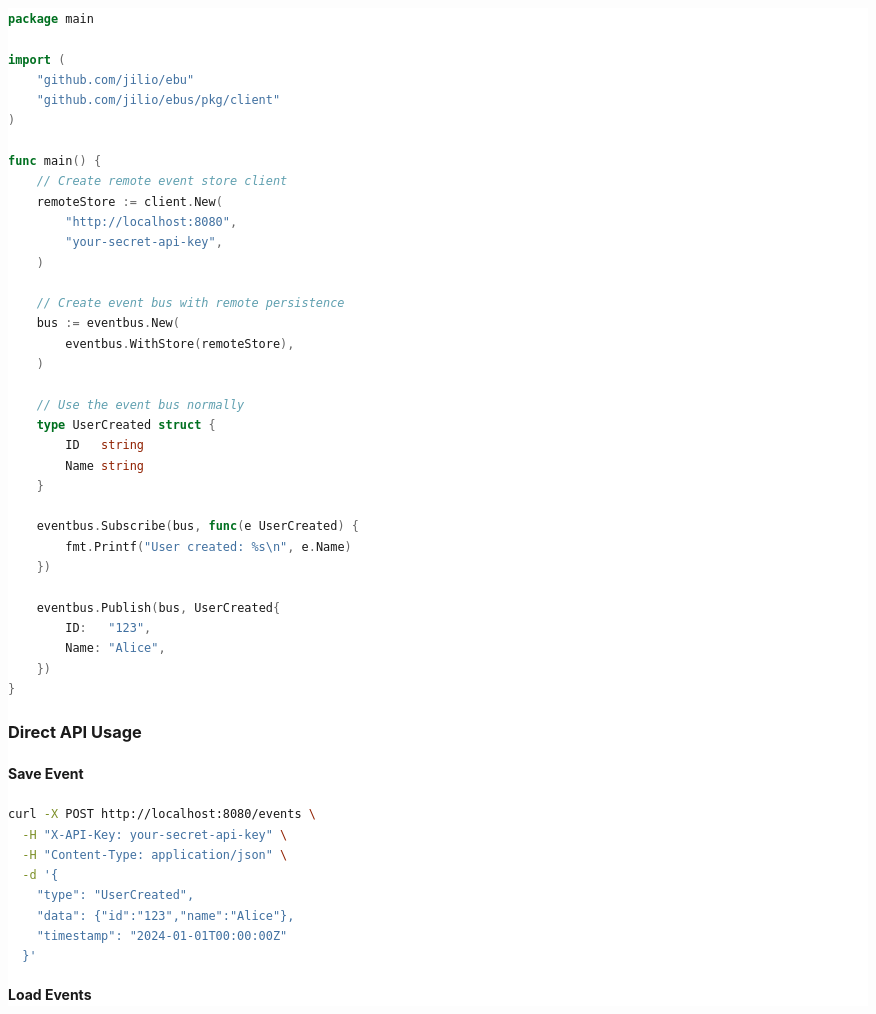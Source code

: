 ```go
package main

import (
    "github.com/jilio/ebu"
    "github.com/jilio/ebus/pkg/client"
)

func main() {
    // Create remote event store client
    remoteStore := client.New(
        "http://localhost:8080",
        "your-secret-api-key",
    )

    // Create event bus with remote persistence
    bus := eventbus.New(
        eventbus.WithStore(remoteStore),
    )

    // Use the event bus normally
    type UserCreated struct {
        ID   string
        Name string
    }

    eventbus.Subscribe(bus, func(e UserCreated) {
        fmt.Printf("User created: %s\n", e.Name)
    })

    eventbus.Publish(bus, UserCreated{
        ID:   "123",
        Name: "Alice",
    })
}
```

### Direct API Usage

#### Save Event

```bash
curl -X POST http://localhost:8080/events \
  -H "X-API-Key: your-secret-api-key" \
  -H "Content-Type: application/json" \
  -d '{
    "type": "UserCreated",
    "data": {"id":"123","name":"Alice"},
    "timestamp": "2024-01-01T00:00:00Z"
  }'
```

#### Load Events
